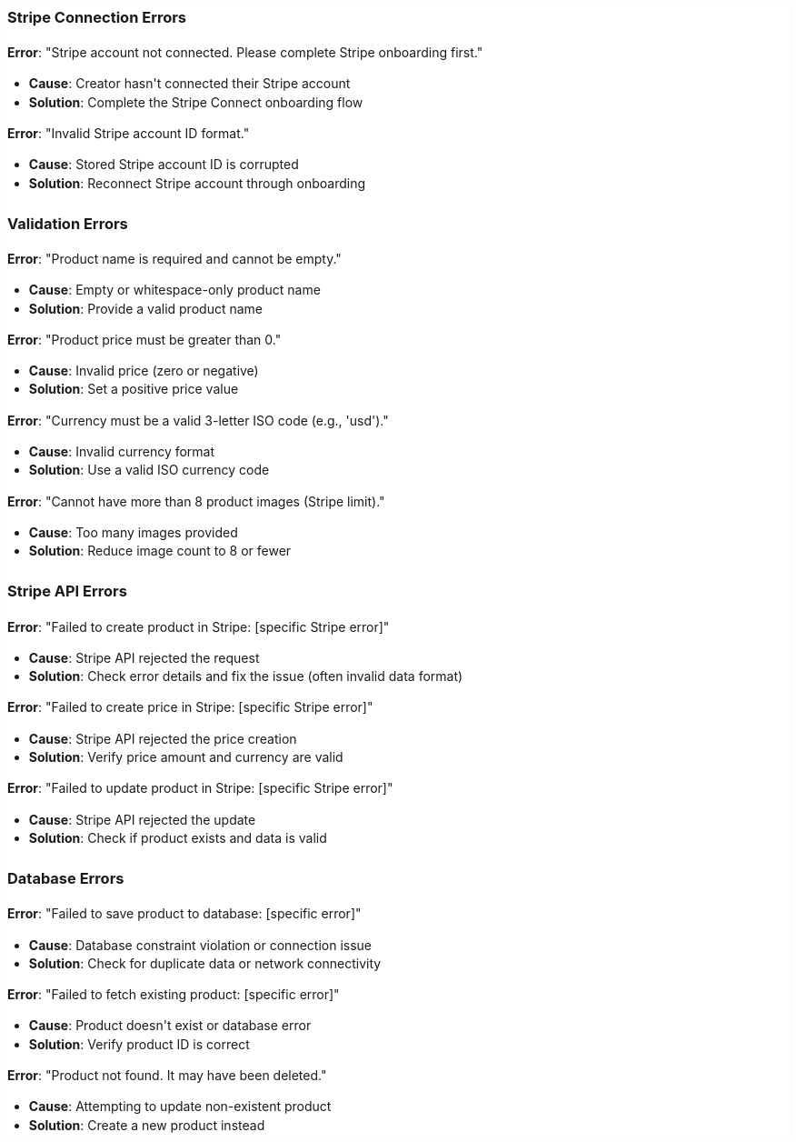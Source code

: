 ### Stripe Connection Errors

**Error**: "Stripe account not connected. Please complete Stripe onboarding first."
- **Cause**: Creator hasn't connected their Stripe account
- **Solution**: Complete the Stripe Connect onboarding flow

**Error**: "Invalid Stripe account ID format."
- **Cause**: Stored Stripe account ID is corrupted
- **Solution**: Reconnect Stripe account through onboarding

### Validation Errors

**Error**: "Product name is required and cannot be empty."
- **Cause**: Empty or whitespace-only product name
- **Solution**: Provide a valid product name

**Error**: "Product price must be greater than 0."
- **Cause**: Invalid price (zero or negative)
- **Solution**: Set a positive price value

**Error**: "Currency must be a valid 3-letter ISO code (e.g., 'usd')."
- **Cause**: Invalid currency format
- **Solution**: Use a valid ISO currency code

**Error**: "Cannot have more than 8 product images (Stripe limit)."
- **Cause**: Too many images provided
- **Solution**: Reduce image count to 8 or fewer

### Stripe API Errors

**Error**: "Failed to create product in Stripe: [specific Stripe error]"
- **Cause**: Stripe API rejected the request
- **Solution**: Check error details and fix the issue (often invalid data format)

**Error**: "Failed to create price in Stripe: [specific Stripe error]"
- **Cause**: Stripe API rejected the price creation
- **Solution**: Verify price amount and currency are valid

**Error**: "Failed to update product in Stripe: [specific Stripe error]"
- **Cause**: Stripe API rejected the update
- **Solution**: Check if product exists and data is valid

### Database Errors

**Error**: "Failed to save product to database: [specific error]"
- **Cause**: Database constraint violation or connection issue
- **Solution**: Check for duplicate data or network connectivity

**Error**: "Failed to fetch existing product: [specific error]"
- **Cause**: Product doesn't exist or database error
- **Solution**: Verify product ID is correct

**Error**: "Product not found. It may have been deleted."
- **Cause**: Attempting to update non-existent product
- **Solution**: Create a new product instead
